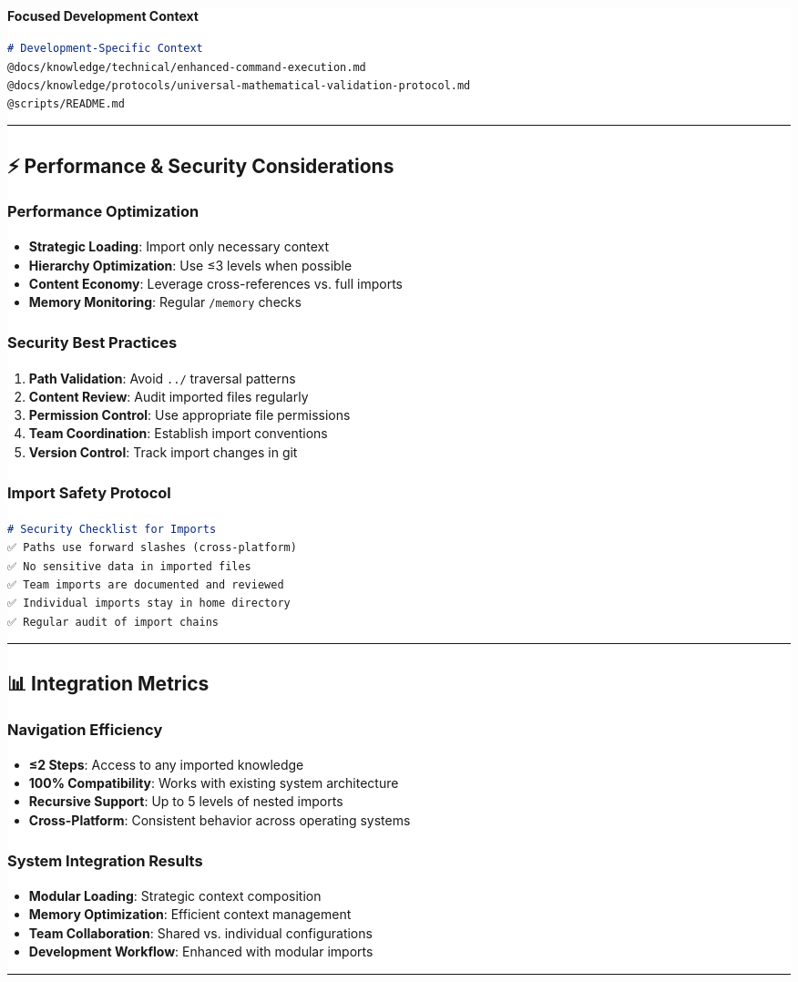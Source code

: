 ****Focused Development Context****
```markdown
# Development-Specific Context
@docs/knowledge/technical/enhanced-command-execution.md
@docs/knowledge/protocols/universal-mathematical-validation-protocol.md
@scripts/README.md
```

---

## ⚡ Performance & Security Considerations

### **Performance Optimization**
- **Strategic Loading**: Import only necessary context
- **Hierarchy Optimization**: Use ≤3 levels when possible
- **Content Economy**: Leverage cross-references vs. full imports
- **Memory Monitoring**: Regular `/memory` checks

### **Security Best Practices**
1. **Path Validation**: Avoid `../` traversal patterns
2. **Content Review**: Audit imported files regularly
3. **Permission Control**: Use appropriate file permissions
4. **Team Coordination**: Establish import conventions
5. **Version Control**: Track import changes in git

### **Import Safety Protocol**
```markdown
# Security Checklist for Imports
✅ Paths use forward slashes (cross-platform)
✅ No sensitive data in imported files
✅ Team imports are documented and reviewed
✅ Individual imports stay in home directory
✅ Regular audit of import chains
```

---

## 📊 Integration Metrics

### **Navigation Efficiency**
- **≤2 Steps**: Access to any imported knowledge
- **100% Compatibility**: Works with existing system architecture
- **Recursive Support**: Up to 5 levels of nested imports
- **Cross-Platform**: Consistent behavior across operating systems

### **System Integration Results**
- **Modular Loading**: Strategic context composition
- **Memory Optimization**: Efficient context management
- **Team Collaboration**: Shared vs. individual configurations
- **Development Workflow**: Enhanced with modular imports

---